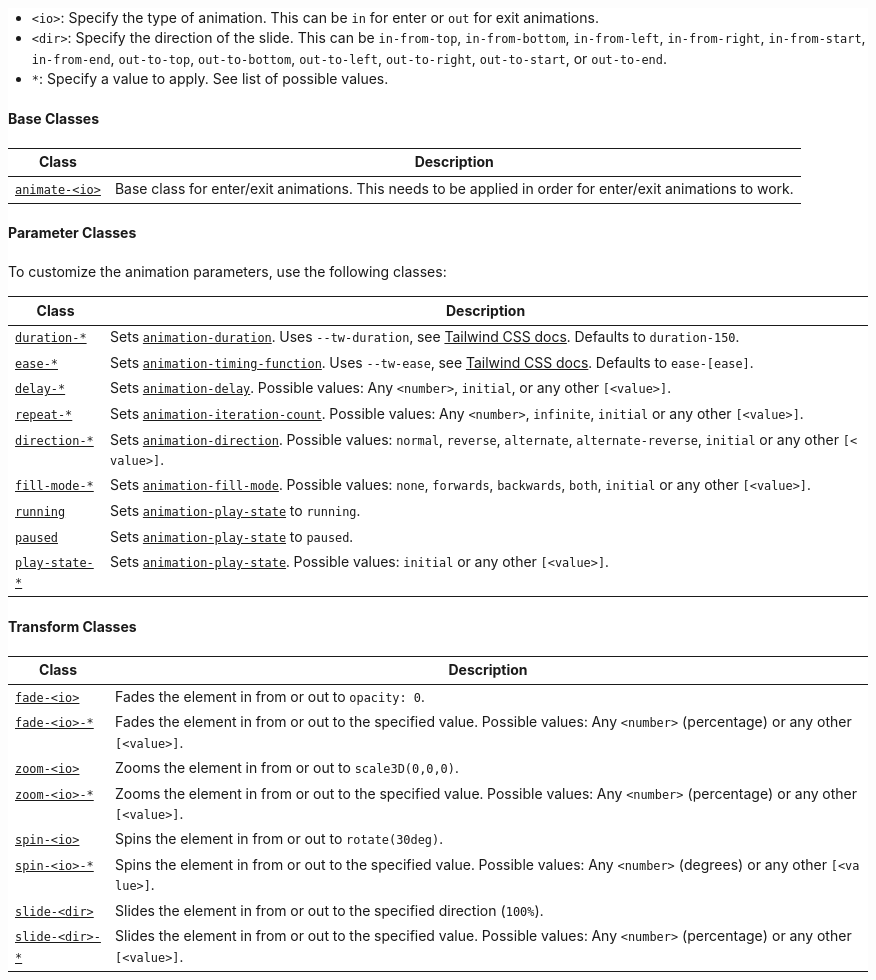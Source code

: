 - `<io>`: Specify the type of animation. This can be `in` for enter or `out` for exit animations.
- `<dir>`: Specify the direction of the slide. This can be `in-from-top`, `in-from-bottom`, `in-from-left`, `in-from-right`, `in-from-start`, `in-from-end`, `out-to-top`, `out-to-bottom`, `out-to-left`, `out-to-right`, `out-to-start`, or `out-to-end`.
- `*`: Specify a value to apply. See list of possible values.

#### Base Classes

| Class                     | Description                                                                                                |
| ------------------------- | ---------------------------------------------------------------------------------------------------------- |
| [`animate-<io>`][Docs_IO] | Base class for enter/exit animations. This needs to be applied in order for enter/exit animations to work. |

#### Parameter Classes

To customize the animation parameters, use the following classes:

| Class                             | Description                                                                                                                                              |
| --------------------------------- | -------------------------------------------------------------------------------------------------------------------------------------------------------- |
| [`duration-*`][Docs_Duration]     | Sets [`animation-duration`][MDN_Duration]. Uses `--tw-duration`, see [Tailwind CSS docs][TailwindCSS_Duration]. Defaults to `duration-150`.              |
| [`ease-*`][Docs_Ease]             | Sets [`animation-timing-function`][MDN_Ease]. Uses `--tw-ease`, see [Tailwind CSS docs][TailwindCSS_Easing]. Defaults to `ease-[ease]`.                  |
| [`delay-*`][Docs_Delay]           | Sets [`animation-delay`][MDN_Delay]. Possible values: Any `<number>`, `initial`, or any other `[<value>]`.                                               |
| [`repeat-*`][Docs_Repeat]         | Sets [`animation-iteration-count`][MDN_Repeat]. Possible values: Any `<number>`, `infinite`, `initial` or any other `[<value>]`.                         |
| [`direction-*`][Docs_Direction]   | Sets [`animation-direction`][MDN_Direction]. Possible values: `normal`, `reverse`, `alternate`, `alternate-reverse`, `initial` or any other `[<value>]`. |
| [`fill-mode-*`][Docs_Fill_Mode]   | Sets [`animation-fill-mode`][MDN_Fill_Mode]. Possible values: `none`, `forwards`, `backwards`, `both`, `initial` or any other `[<value>]`.               |
| [`running`][Docs_Running]         | Sets [`animation-play-state`][MDN_Play_State] to `running`.                                                                                              |
| [`paused`][Docs_Paused]           | Sets [`animation-play-state`][MDN_Play_State] to `paused`.                                                                                               |
| [`play-state-*`][Docs_Play_State] | Sets [`animation-play-state`][MDN_Play_State]. Possible values: `initial` or any other `[<value>]`.                                                      |

#### Transform Classes

| Class                         | Description                                                                                                                      |
| ----------------------------- | -------------------------------------------------------------------------------------------------------------------------------- |
| [`fade-<io>`][Docs_Fade]      | Fades the element in from or out to `opacity: 0`.                                                                                |
| [`fade-<io>-*`][Docs_Fade]    | Fades the element in from or out to the specified value. Possible values: Any `<number>` (percentage) or any other `[<value>]`.  |
| [`zoom-<io>`][Docs_Zoom]      | Zooms the element in from or out to `scale3D(0,0,0)`.                                                                            |
| [`zoom-<io>-*`][Docs_Zoom]    | Zooms the element in from or out to the specified value. Possible values: Any `<number>` (percentage) or any other `[<value>]`.  |
| [`spin-<io>`][Docs_Spin]      | Spins the element in from or out to `rotate(30deg)`.                                                                             |
| [`spin-<io>-*`][Docs_Spin]    | Spins the element in from or out to the specified value. Possible values: Any `<number>` (degrees) or any other `[<value>]`.     |
| [`slide-<dir>`][Docs_Slide]   | Slides the element in from or out to the specified direction (`100%`).                                                           |
| [`slide-<dir>-*`][Docs_Slide] | Slides the element in from or out to the specified value. Possible values: Any `<number>` (percentage) or any other `[<value>]`. |


[Original_Plugin_GitHub]: https://github.com/jamiebuilds/tailwindcss-animate
[Original_Plugin_Docs]: https://github.com/jamiebuilds/tailwindcss-animate/blob/main/README.md
[TailwindCSS_Custom_Utilities]: https://tailwindcss.com/docs/adding-custom-styles#adding-custom-utilities
[TailwindCSS_Duration]: https://tailwindcss.com/docs/transition-duration
[TailwindCSS_Easing]: https://tailwindcss.com/docs/transition-timing-function
[TailwindCSS_Delay]: https://tailwindcss.com/docs/transition-delay
[Docs_IO]: ./docs/animations/in-out.md
[Docs_Duration]: ./docs/parameters/animation-duration.md
[Docs_Ease]: ./docs/parameters/animation-timing-function.md
[Docs_Delay]: ./docs/parameters/animation-delay.md
[Docs_Repeat]: ./docs/parameters/animation-iteration-count.md
[Docs_Direction]: ./docs/parameters/animation-direction.md
[Docs_Fill_Mode]: ./docs/parameters/animation-fill-mode.md
[Docs_Running]: ./docs/parameters/animation-play-state.md#running
[Docs_Paused]: ./docs/parameters/animation-play-state.md#paused
[Docs_Play_State]: ./docs/parameters/animation-play-state.md#play-state-
[Docs_Fade]: ./docs/transforms/opacity.md
[Docs_Zoom]: ./docs/transforms/scale.md
[Docs_Spin]: ./docs/transforms/rotate.md
[Docs_Slide]: ./docs/transforms/translate.md
[Docs_Accordion]: ./docs/animations/accordion.md
[Docs_Collapsible]: ./docs/animations/collapsible.md
[Docs_Caret]: ./docs/animations/caret-blink.md
[MDN_Duration]: https://developer.mozilla.org/en-US/docs/Web/CSS/animation-duration
[MDN_Ease]: https://developer.mozilla.org/en-US/docs/Web/CSS/animation-timing-function
[MDN_Delay]: https://developer.mozilla.org/en-US/docs/Web/CSS/animation-delay
[MDN_Repeat]: https://developer.mozilla.org/en-US/docs/Web/CSS/animation-iteration-count
[MDN_Direction]: https://developer.mozilla.org/en-US/docs/Web/CSS/animation-direction
[MDN_Fill_Mode]: https://developer.mozilla.org/en-US/docs/Web/CSS/animation-fill-mode
[MDN_Play_State]: https://developer.mozilla.org/en-US/docs/Web/CSS/animation-play-state
[Create_Issue]: https://github.com/Wombosvideo/tw-animate-css/issues/new
[CSS_File]: https://raw.githubusercontent.com/Wombosvideo/tw-animate-css/refs/heads/main/src/tw-animate.css